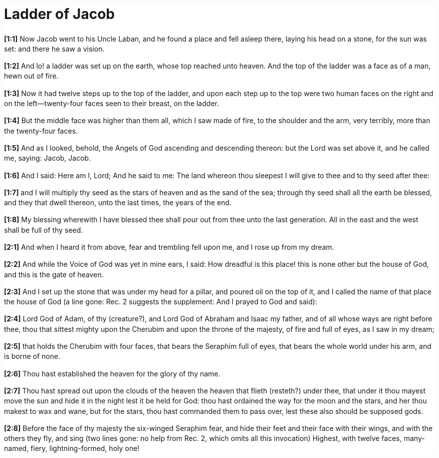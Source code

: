 # Ladder of Jacob


**[1:1]** Now Jacob went to his Uncle Laban, and he found a place and fell asleep there, laying his head on a stone, for the sun was set: and there he saw a vision.

**[1:2]** And lo! a ladder was set up on the earth, whose top reached unto heaven. And the top of the ladder was a face as of a man, hewn out of fire. 

**[1:3]** Now it had twelve steps up to the top of the ladder, and upon each step up to the top were two human faces on the right and on the left—twenty-four faces seen to their breast, on the ladder. 

**[1:4]** But the middle face was higher than them all, which I saw made of fire, to the shoulder and the arm, very terribly, more than the twenty-four faces.

**[1:5]** And as I looked, behold, the Angels of God ascending and descending thereon: but the Lord was set above it, and he called me, saying: Jacob, Jacob. 

**[1:6]** And I said: Here am I, Lord; And he said to me: The land whereon thou sleepest I will give to thee and to thy seed after thee: 

**[1:7]** and I will multiply thy seed as the stars of heaven and as the sand of the sea; through thy seed shall all the earth be blessed, and they that dwell thereon, unto the last times, the years of the end. 

**[1:8]** My blessing wherewith I have blessed thee shall pour out from thee unto the last generation. All in the east and the west shall be full of thy seed.

**[2:1]** And when I heard it from above, fear and trembling fell upon me, and I rose up from my dream. 

**[2:2]** And while the Voice of God was yet in mine ears, I said: How dreadful is this place! this is none other but the house of God, and this is the gate of heaven. 

**[2:3]** And I set up the stone that was under my head for a pillar, and poured oil on the top of it, and I called the name of that place the house of God (a line gone: Rec. 2 suggests the supplement: And I prayed to God and said): 

**[2:4]** Lord God of Adam, of thy (creature?), and Lord God of Abraham and Isaac my father, and of all whose ways are right before thee, thou that sittest mighty upon the Cherubim and upon the throne of the majesty, of fire and full of eyes, as I saw in my dream;

**[2:5]** that holds the Cherubim with four faces, that bears the Seraphim full of eyes, that bears the whole world under his arm, and is borne of none. 

**[2:6]** Thou hast established the heaven for the glory of thy name. 

**[2:7]** Thou hast spread out upon the clouds of the heaven the heaven that flieth (resteth?) under thee, that under it thou mayest move the sun and hide it in the night lest it be held for God: thou hast ordained the way for the moon and the stars, and her thou makest to wax and wane, but for the stars, thou hast commanded them to pass over, lest these also should be supposed gods. 

**[2:8]** Before the face of thy majesty the six-winged Seraphim fear, and hide their feet and their face with their wings, and with the others they fly, and sing (two lines gone: no help from Rec. 2, which omits all this invocation) Highest, with twelve faces, many-named, fiery, lightning-formed, holy one! 
